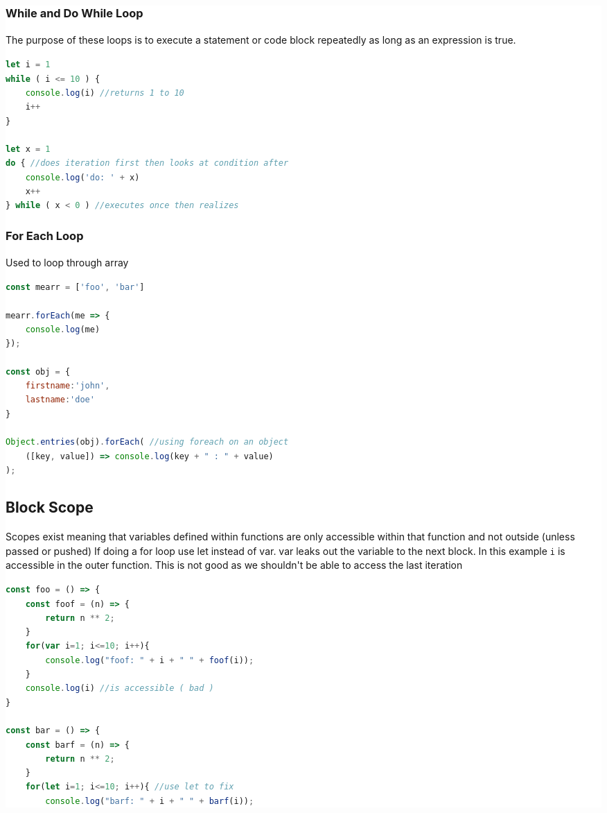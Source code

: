 ```js
```

### While and Do While Loop
The purpose of these loops is to execute a statement or code block repeatedly as long as an expression is true.

```js
let i = 1
while ( i <= 10 ) {
    console.log(i) //returns 1 to 10
    i++
}

let x = 1
do { //does iteration first then looks at condition after
    console.log('do: ' + x)
    x++
} while ( x < 0 ) //executes once then realizes

```

### For Each Loop
Used to loop through array
```js
const mearr = ['foo', 'bar']

mearr.forEach(me => {
    console.log(me)
});

const obj = {
    firstname:'john',
    lastname:'doe'
}

Object.entries(obj).forEach( //using foreach on an object
    ([key, value]) => console.log(key + " : " + value)
);
```

## Block Scope
Scopes exist meaning that variables defined within functions are only accessible within that function and not outside (unless passed or pushed)
If doing a for loop use let instead of var. var leaks out the variable to the next block. In this example `i` is accessible in the outer function. This is not good as we shouldn't be able to access the last iteration

```js
const foo = () => {
    const foof = (n) => {
        return n ** 2;
    }
    for(var i=1; i<=10; i++){
        console.log("foof: " + i + " " + foof(i));
    }
    console.log(i) //is accessible ( bad )
}

const bar = () => {
    const barf = (n) => {
        return n ** 2;
    }
    for(let i=1; i<=10; i++){ //use let to fix
        console.log("barf: " + i + " " + barf(i));
```